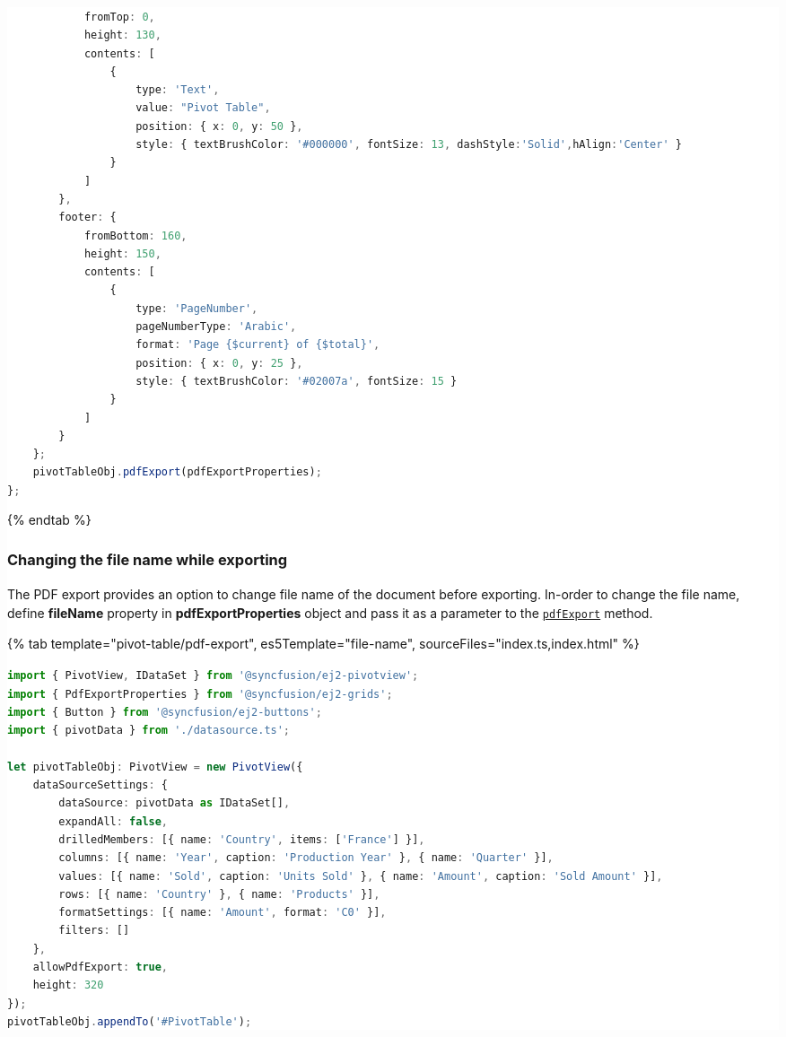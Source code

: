 ```typescript
            fromTop: 0,
            height: 130,
            contents: [
                {
                    type: 'Text',
                    value: "Pivot Table",
                    position: { x: 0, y: 50 },
                    style: { textBrushColor: '#000000', fontSize: 13, dashStyle:'Solid',hAlign:'Center' }
                }
            ]
        },
        footer: {
            fromBottom: 160,
            height: 150,
            contents: [
                {
                    type: 'PageNumber',
                    pageNumberType: 'Arabic',
                    format: 'Page {$current} of {$total}',
                    position: { x: 0, y: 25 },
                    style: { textBrushColor: '#02007a', fontSize: 15 }
                }
            ]
        }
    };
    pivotTableObj.pdfExport(pdfExportProperties);
};

```

{% endtab %}

### Changing the file name while exporting

The PDF export provides an option to change file name of the document before exporting. In-order to change the file name, define **fileName** property in **pdfExportProperties** object and pass it as a parameter to the [`pdfExport`](https://ej2.syncfusion.com/javascript/documentation/api/pivotview#pdfexport) method.

{% tab template="pivot-table/pdf-export", es5Template="file-name", sourceFiles="index.ts,index.html" %}

```typescript
import { PivotView, IDataSet } from '@syncfusion/ej2-pivotview';
import { PdfExportProperties } from '@syncfusion/ej2-grids';
import { Button } from '@syncfusion/ej2-buttons';
import { pivotData } from './datasource.ts';

let pivotTableObj: PivotView = new PivotView({
    dataSourceSettings: {
        dataSource: pivotData as IDataSet[],
        expandAll: false,
        drilledMembers: [{ name: 'Country', items: ['France'] }],
        columns: [{ name: 'Year', caption: 'Production Year' }, { name: 'Quarter' }],
        values: [{ name: 'Sold', caption: 'Units Sold' }, { name: 'Amount', caption: 'Sold Amount' }],
        rows: [{ name: 'Country' }, { name: 'Products' }],
        formatSettings: [{ name: 'Amount', format: 'C0' }],
        filters: []
    },
    allowPdfExport: true,
    height: 320
});
pivotTableObj.appendTo('#PivotTable');
```